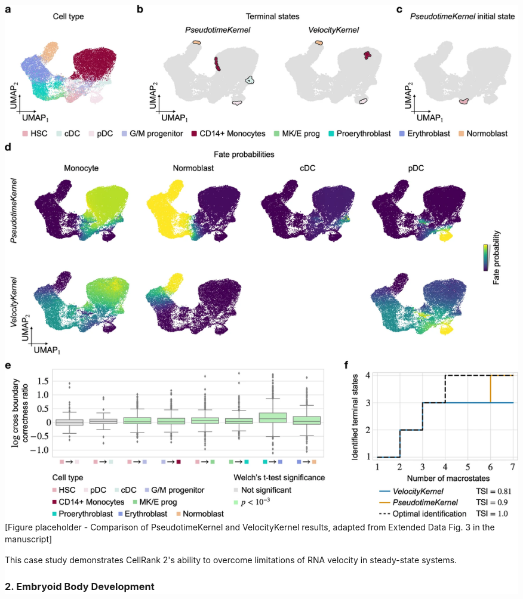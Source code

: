 ![alt text](/images/2024-06-23-cellrank2/image-6.png)
[Figure placeholder - Comparison of PseudotimeKernel and VelocityKernel results, adapted from Extended Data Fig. 3 in the manuscript]

This case study demonstrates CellRank 2's ability to overcome limitations of RNA velocity in steady-state systems.

### 2. Embryoid Body Development

